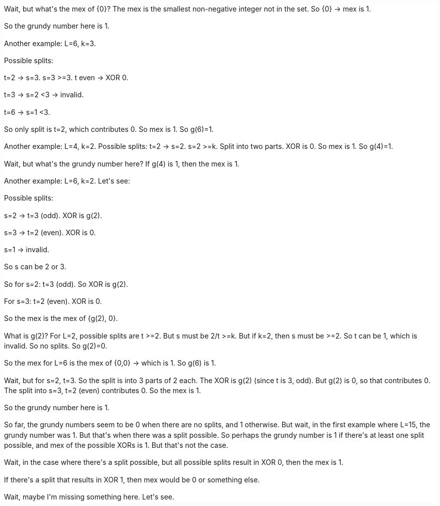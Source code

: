 Wait, but what's the mex of {0}? The mex is the smallest non-negative integer not in the set. So {0} → mex is 1.

So the grundy number here is 1.

Another example: L=6, k=3.

Possible splits:

t=2 → s=3. s=3 >=3. t even → XOR 0.

t=3 → s=2 <3 → invalid.

t=6 → s=1 <3.

So only split is t=2, which contributes 0. So mex is 1. So g(6)=1.

Another example: L=4, k=2. Possible splits: t=2 → s=2. s=2 >=k. Split into two parts. XOR is 0. So mex is 1. So g(4)=1.

Wait, but what's the grundy number here? If g(4) is 1, then the mex is 1.

Another example: L=6, k=2. Let's see:

Possible splits:

s=2 → t=3 (odd). XOR is g(2).

s=3 → t=2 (even). XOR is 0.

s=1 → invalid.

So s can be 2 or 3.

So for s=2: t=3 (odd). So XOR is g(2).

For s=3: t=2 (even). XOR is 0.

So the mex is the mex of {g(2), 0}.

What is g(2)? For L=2, possible splits are t >=2. But s must be 2/t >=k. But if k=2, then s must be >=2. So t can be 1, which is invalid. So no splits. So g(2)=0.

So the mex for L=6 is the mex of {0,0} → which is 1. So g(6) is 1.

Wait, but for s=2, t=3. So the split is into 3 parts of 2 each. The XOR is g(2) (since t is 3, odd). But g(2) is 0, so that contributes 0. The split into s=3, t=2 (even) contributes 0. So the mex is 1.

So the grundy number here is 1.

So far, the grundy numbers seem to be 0 when there are no splits, and 1 otherwise. But wait, in the first example where L=15, the grundy number was 1. But that's when there was a split possible. So perhaps the grundy number is 1 if there's at least one split possible, and mex of the possible XORs is 1. But that's not the case.

Wait, in the case where there's a split possible, but all possible splits result in XOR 0, then the mex is 1.

If there's a split that results in XOR 1, then mex would be 0 or something else.

Wait, maybe I'm missing something here. Let's see.
